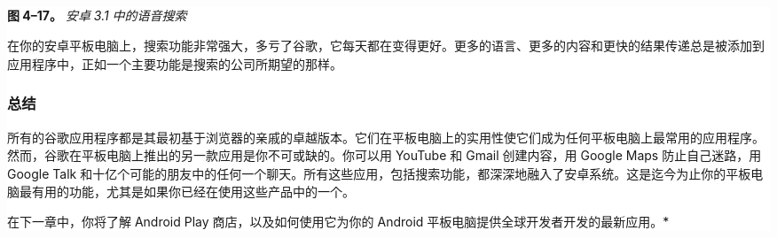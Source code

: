 **图 4–17。** *安卓 3.1 中的语音搜索*

在你的安卓平板电脑上，搜索功能非常强大，多亏了谷歌，它每天都在变得更好。更多的语言、更多的内容和更快的结果传递总是被添加到应用程序中，正如一个主要功能是搜索的公司所期望的那样。

### 总结

所有的谷歌应用程序都是其最初基于浏览器的亲戚的卓越版本。它们在平板电脑上的实用性使它们成为任何平板电脑上最常用的应用程序。然而，谷歌在平板电脑上推出的另一款应用是你不可或缺的。你可以用 YouTube 和 Gmail 创建内容，用 Google Maps 防止自己迷路，用 Google Talk 和十亿个可能的朋友中的任何一个聊天。所有这些应用，包括搜索功能，都深深地融入了安卓系统。这是迄今为止你的平板电脑最有用的功能，尤其是如果你已经在使用这些产品中的一个。

在下一章中，你将了解 Android Play 商店，以及如何使用它为你的 Android 平板电脑提供全球开发者开发的最新应用。*